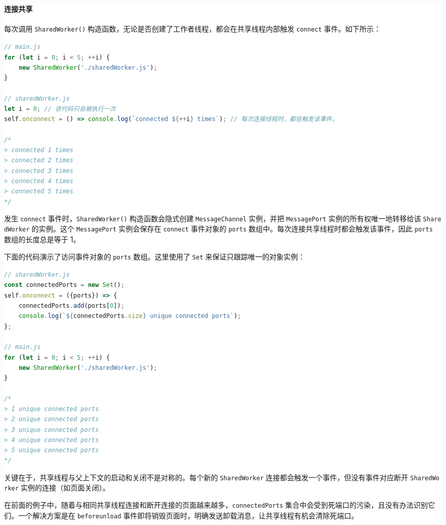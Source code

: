 #### 连接共享

每次调用 `SharedWorker()` 构造函数，无论是否创建了工作者线程，都会在共享线程内部触发 `connect` 事件。如下所示：

```js
// main.js 
for (let i = 0; i < 5; ++i) { 
 	new SharedWorker('./sharedWorker.js'); 
} 

// sharedWorker.js 
let i = 0; // 该代码只会被执行一次
self.onconnect = () => console.log(`connected ${++i} times`); // 每次连接线程时，都会触发该事件。

/* 
> connected 1 times 
> connected 2 times 
> connected 3 times 
> connected 4 times 
> connected 5 times
*/
```

发生 `connect` 事件时，`SharedWorker()` 构造函数会隐式创建 `MessageChannel` 实例，并把 `MessagePort` 实例的所有权唯一地转移给该 `SharedWorker` 的实例。这个 `MessagePort` 实例会保存在 `connect` 事件对象的 `ports` 数组中。每次连接共享线程时都会触发该事件，因此 `ports` 数组的长度总是等于 1。

下面的代码演示了访问事件对象的 `ports` 数组。这里使用了 `Set` 来保证只跟踪唯一的对象实例：

```js
// sharedWorker.js 
const connectedPorts = new Set(); 
self.onconnect = ({ports}) => { 
 	connectedPorts.add(ports[0]); 
 	console.log(`${connectedPorts.size} unique connected ports`); 
}; 

// main.js 
for (let i = 0; i < 5; ++i) { 
 	new SharedWorker('./sharedWorker.js'); 
} 

/*
> 1 unique connected ports 
> 2 unique connected ports 
> 3 unique connected ports 
> 4 unique connected ports 
> 5 unique connected ports
*/
```

关键在于，共享线程与父上下文的启动和关闭不是对称的。每个新的 `SharedWorker` 连接都会触发一个事件，但没有事件对应断开 `SharedWorker` 实例的连接（如页面关闭）。

在前面的例子中，随着与相同共享线程连接和断开连接的页面越来越多，`connectedPorts` 集合中会受到死端口的污染，且没有办法识别它们。一个解决方案是在 `beforeunload` 事件即将销毁页面时，明确发送卸载消息，让共享线程有机会清除死端口。
